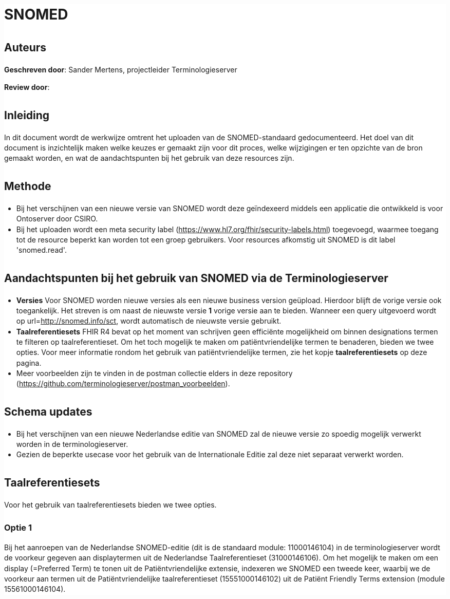 # SNOMED
## Auteurs
__Geschreven door__: Sander Mertens, projectleider Terminologieserver

__Review door__: 

## Inleiding
In dit document wordt de werkwijze omtrent het uploaden van de SNOMED-standaard gedocumenteerd. Het doel van dit document is inzichtelijk maken welke keuzes er gemaakt zijn voor dit proces, welke wijzigingen er ten opzichte van de bron gemaakt worden, en wat de aandachtspunten bij het gebruik van deze resources zijn.

## Methode
- Bij het verschijnen van een nieuwe versie van SNOMED wordt deze geïndexeerd middels een applicatie die ontwikkeld is voor Ontoserver door CSIRO.
- Bij het uploaden wordt een meta security label (https://www.hl7.org/fhir/security-labels.html) toegevoegd, waarmee toegang tot de resource beperkt kan worden tot een groep gebruikers. Voor resources afkomstig uit SNOMED is dit label 'snomed.read'.

## Aandachtspunten bij het gebruik van SNOMED via de Terminologieserver
- __Versies__ Voor SNOMED worden nieuwe versies als een nieuwe business version geüpload. Hierdoor blijft de vorige versie ook toegankelijk. Het streven is om naast de nieuwste versie __1__ vorige versie aan te bieden. Wanneer een query uitgevoerd wordt op url=http://snomed.info/sct, wordt automatisch de nieuwste versie gebruikt.
- __Taalreferentiesets__ FHIR R4 bevat op het moment van schrijven geen efficiënte mogelijkheid om binnen designations termen te filteren op taalreferentieset. Om het toch mogelijk te maken om patiëntvriendelijke termen te benaderen, bieden we twee opties. Voor meer informatie rondom het gebruik van patiëntvriendelijke termen, zie het kopje __taalreferentiesets__ op deze pagina.
- Meer voorbeelden zijn te vinden in de postman collectie elders in deze repository (https://github.com/terminologieserver/postman_voorbeelden).

## Schema updates
- Bij het verschijnen van een nieuwe Nederlandse editie van SNOMED zal de nieuwe versie zo spoedig mogelijk verwerkt worden in de terminologieserver. 
- Gezien de beperkte usecase voor het gebruik van de Internationale Editie zal deze niet separaat verwerkt worden.

## Taalreferentiesets
Voor het gebruik van taalreferentiesets bieden we twee opties.
### Optie 1

Bij het aanroepen van de Nederlandse SNOMED-editie (dit is de standaard module: 11000146104) in de terminologieserver wordt de voorkeur gegeven aan displaytermen uit de Nederlandse Taalreferentieset (31000146106). Om het mogelijk te maken om een display (=Preferred Term) te tonen uit de Patiëntvriendelijke extensie, indexeren we SNOMED een tweede keer, waarbij we de voorkeur aan termen uit de Patiëntvriendelijke taalreferentieset (15551000146102) uit de Patiënt Friendly Terms extension (module 15561000146104).
